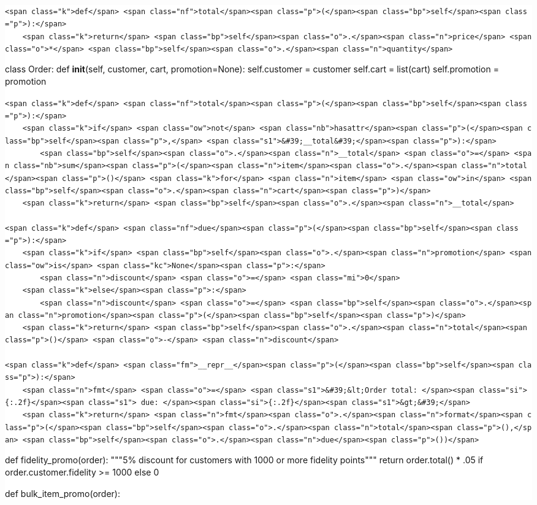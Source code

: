     <span class="k">def</span> <span class="nf">total</span><span class="p">(</span><span class="bp">self</span><span class="p">):</span>
        <span class="k">return</span> <span class="bp">self</span><span class="o">.</span><span class="n">price</span> <span class="o">*</span> <span class="bp">self</span><span class="o">.</span><span class="n">quantity</span>
    
<span class="k">class</span> <span class="nc">Order</span><span class="p">:</span> 
    <span class="k">def</span> <span class="fm">__init__</span><span class="p">(</span><span class="bp">self</span><span class="p">,</span> <span class="n">customer</span><span class="p">,</span> <span class="n">cart</span><span class="p">,</span> <span class="n">promotion</span><span class="o">=</span><span class="kc">None</span><span class="p">):</span>
        <span class="bp">self</span><span class="o">.</span><span class="n">customer</span> <span class="o">=</span> <span class="n">customer</span>
        <span class="bp">self</span><span class="o">.</span><span class="n">cart</span> <span class="o">=</span> <span class="nb">list</span><span class="p">(</span><span class="n">cart</span><span class="p">)</span>
        <span class="bp">self</span><span class="o">.</span><span class="n">promotion</span> <span class="o">=</span> <span class="n">promotion</span>
        
    <span class="k">def</span> <span class="nf">total</span><span class="p">(</span><span class="bp">self</span><span class="p">):</span>
        <span class="k">if</span> <span class="ow">not</span> <span class="nb">hasattr</span><span class="p">(</span><span class="bp">self</span><span class="p">,</span> <span class="s1">&#39;__total&#39;</span><span class="p">):</span>
            <span class="bp">self</span><span class="o">.</span><span class="n">__total</span> <span class="o">=</span> <span class="nb">sum</span><span class="p">(</span><span class="n">item</span><span class="o">.</span><span class="n">total</span><span class="p">()</span> <span class="k">for</span> <span class="n">item</span> <span class="ow">in</span> <span class="bp">self</span><span class="o">.</span><span class="n">cart</span><span class="p">)</span>
        <span class="k">return</span> <span class="bp">self</span><span class="o">.</span><span class="n">__total</span>
    
    <span class="k">def</span> <span class="nf">due</span><span class="p">(</span><span class="bp">self</span><span class="p">):</span>
        <span class="k">if</span> <span class="bp">self</span><span class="o">.</span><span class="n">promotion</span> <span class="ow">is</span> <span class="kc">None</span><span class="p">:</span>
            <span class="n">discount</span> <span class="o">=</span> <span class="mi">0</span>
        <span class="k">else</span><span class="p">:</span>
            <span class="n">discount</span> <span class="o">=</span> <span class="bp">self</span><span class="o">.</span><span class="n">promotion</span><span class="p">(</span><span class="bp">self</span><span class="p">)</span>
        <span class="k">return</span> <span class="bp">self</span><span class="o">.</span><span class="n">total</span><span class="p">()</span> <span class="o">-</span> <span class="n">discount</span>
    
    <span class="k">def</span> <span class="fm">__repr__</span><span class="p">(</span><span class="bp">self</span><span class="p">):</span>
        <span class="n">fmt</span> <span class="o">=</span> <span class="s1">&#39;&lt;Order total: </span><span class="si">{:.2f}</span><span class="s1"> due: </span><span class="si">{:.2f}</span><span class="s1">&gt;&#39;</span>
        <span class="k">return</span> <span class="n">fmt</span><span class="o">.</span><span class="n">format</span><span class="p">(</span><span class="bp">self</span><span class="o">.</span><span class="n">total</span><span class="p">(),</span> <span class="bp">self</span><span class="o">.</span><span class="n">due</span><span class="p">())</span>
    
<span class="k">def</span> <span class="nf">fidelity_promo</span><span class="p">(</span><span class="n">order</span><span class="p">):</span>
    <span class="sd">&quot;&quot;&quot;5% discount for customers with 1000 or more fidelity points&quot;&quot;&quot;</span>
    <span class="k">return</span> <span class="n">order</span><span class="o">.</span><span class="n">total</span><span class="p">()</span> <span class="o">*</span> <span class="o">.</span><span class="mi">05</span> <span class="k">if</span> <span class="n">order</span><span class="o">.</span><span class="n">customer</span><span class="o">.</span><span class="n">fidelity</span> <span class="o">&gt;=</span> <span class="mi">1000</span> <span class="k">else</span> <span class="mi">0</span>

<span class="k">def</span> <span class="nf">bulk_item_promo</span><span class="p">(</span><span class="n">order</span><span class="p">):</span>